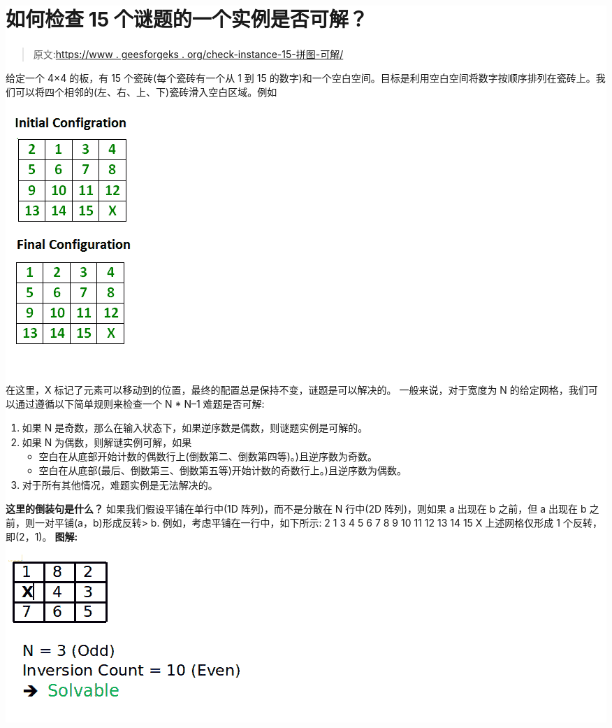 # 如何检查 15 个谜题的一个实例是否可解？

> 原文:[https://www . geesforgeks . org/check-instance-15-拼图-可解/](https://www.geeksforgeeks.org/check-instance-15-puzzle-solvable/)

给定一个 4×4 的板，有 15 个瓷砖(每个瓷砖有一个从 1 到 15 的数字)和一个空白空间。目标是利用空白空间将数字按顺序排列在瓷砖上。我们可以将四个相邻的(左、右、上、下)瓷砖滑入空白区域。例如

[![15puzzle](img/e38906baed2148bb9e17d09cd403bc1a.png)](https://media.geeksforgeeks.org/wp-content/uploads/15-puzzle.png)

在这里，X 标记了元素可以移动到的位置，最终的配置总是保持不变，谜题是可以解决的。
一般来说，对于宽度为 N 的给定网格，我们可以通过遵循以下简单规则来检查一个 N * N–1 难题是否可解:

1.  如果 N 是奇数，那么在输入状态下，如果逆序数是偶数，则谜题实例是可解的。
2.  如果 N 为偶数，则解谜实例可解，如果
    *   空白在从底部开始计数的偶数行上(倒数第二、倒数第四等)。)且逆序数为奇数。
    *   空白在从底部(最后、倒数第三、倒数第五等)开始计数的奇数行上。)且逆序数为偶数。
3.  对于所有其他情况，难题实例是无法解决的。

**这里的倒装句是什么？**
如果我们假设平铺在单行中(1D 阵列)，而不是分散在 N 行中(2D 阵列)，则如果 a 出现在 b 之前，但 a 出现在 b 之前，则一对平铺(a，b)形成反转> b.
例如，考虑平铺在一行中，如下所示:
2 1 3 4 5 6 7 8 9 10 11 12 13 14 15 X
上述网格仅形成 1 个反转，即(2，1)。
**图解:**

[![15puz1](img/412015b0e09eebe740fc1a0107a9d7d7.png)](https://media.geeksforgeeks.org/wp-content/cdn-uploads/15puz1.png)
